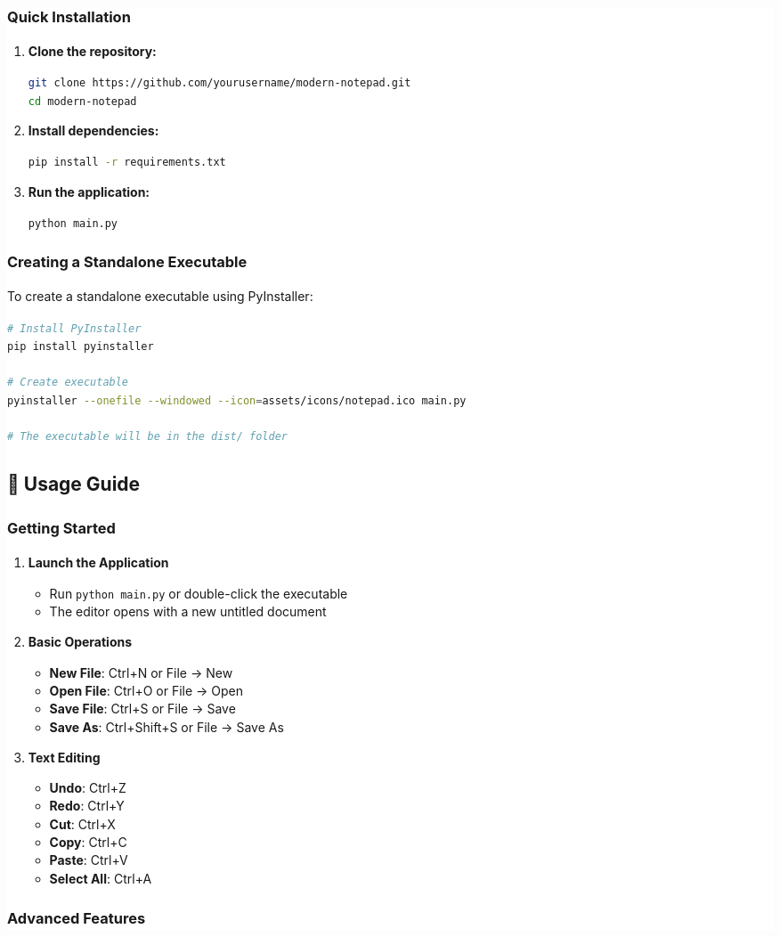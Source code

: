 ### Quick Installation

1. **Clone the repository:**
   ```bash
   git clone https://github.com/yourusername/modern-notepad.git
   cd modern-notepad
   ```

2. **Install dependencies:**
   ```bash
   pip install -r requirements.txt
   ```

3. **Run the application:**
   ```bash
   python main.py
   ```

### Creating a Standalone Executable

To create a standalone executable using PyInstaller:

```bash
# Install PyInstaller
pip install pyinstaller

# Create executable
pyinstaller --onefile --windowed --icon=assets/icons/notepad.ico main.py

# The executable will be in the dist/ folder
```

## 📖 Usage Guide

### Getting Started

1. **Launch the Application**
   - Run `python main.py` or double-click the executable
   - The editor opens with a new untitled document

2. **Basic Operations**
   - **New File**: Ctrl+N or File → New
   - **Open File**: Ctrl+O or File → Open
   - **Save File**: Ctrl+S or File → Save
   - **Save As**: Ctrl+Shift+S or File → Save As

3. **Text Editing**
   - **Undo**: Ctrl+Z
   - **Redo**: Ctrl+Y
   - **Cut**: Ctrl+X
   - **Copy**: Ctrl+C
   - **Paste**: Ctrl+V
   - **Select All**: Ctrl+A

### Advanced Features
